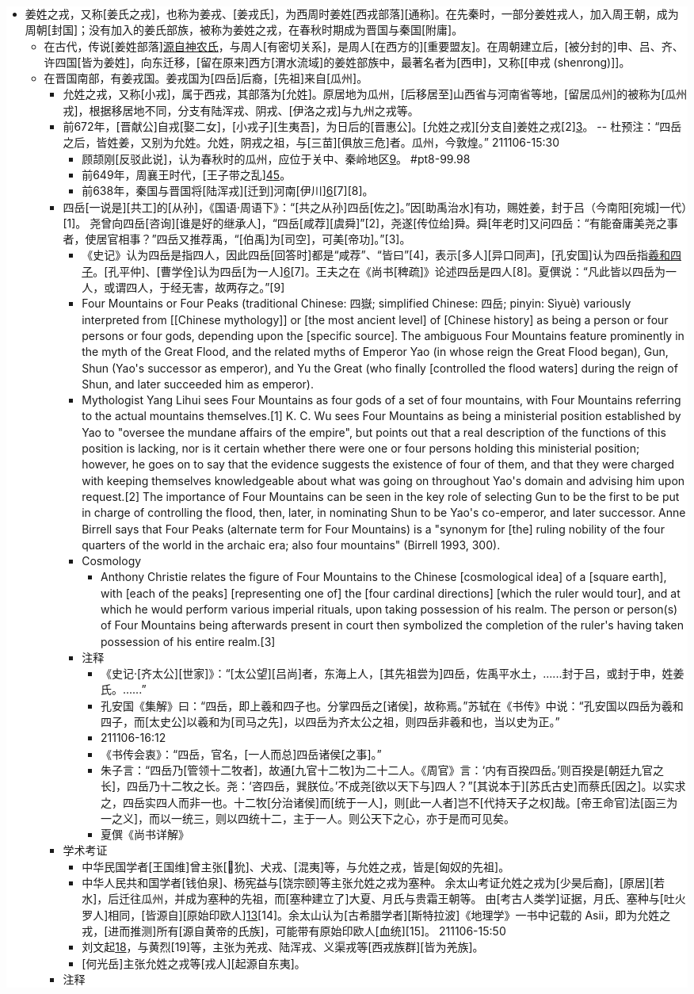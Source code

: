 - 姜姓之戎，又称[姜氏之戎]，也称为姜戎、[姜戎氏]，为西周时姜姓[西戎部落][通称]。在先秦时，一部分姜姓戎人，加入周王朝，成为周朝[封国]；没有加入的姜氏部族，被称为姜姓之戎，在春秋时期成为晋国与秦国[附庸]。
    - 在古代，传说[姜姓部落][源自神农氏]([[神农氏]])，与周人[有密切关系]，是周人[在西方的][重要盟友]。在周朝建立后，[被分封的]申、吕、齐、许四国[皆为姜姓]，向东迁移，[留在原来]西方[渭水流域]的姜姓部族中，最著名者为[西申]，又称[[申戎 (shenrong)]]。
    - 在晋国南部，有姜戎国。姜戎国为[四岳]后裔，[先祖]来自[瓜州]。
        - 允姓之戎，又称[小戎]，属于西戎，其部落为[允姓]。原居地为瓜州，[后移居至]山西省与河南省等地，[留居瓜州]的被称为[瓜州戎]，根据移居地不同，分支有陆浑戎、阴戎、[伊洛之戎]与九州之戎等。
        - 前672年，[晋献公]自戎[娶二女]，[小戎子][生夷吾]，为日后的[晋惠公]。[允姓之戎][分支自]姜姓之戎[2][3](((kn5rgM06I)))。 -- 杜预注：“四岳之后，皆姓姜，又别为允姓。允姓，阴戎之祖，与[三苗][俱放三危]者。瓜州，今敦煌。”
211106-15:30
            - 顾颉刚[反驳此说]，认为春秋时的瓜州，应位于关中、秦岭地区[9](((cNTyLWYur)))。 #pt8-99.98
            - 前649年，周襄王时代，[王子带之乱][4](((P8XdRbbn8)))[5]。
            - 前638年，秦国与晋国将[陆浑戎][迁到]河南[伊川][6](((84e25ylnR)))[7][8]。
        - 四岳[一说是][共工]的[从孙]，《国语·周语下》：“[共之从孙]四岳[佐之]。”因[助禹治水]有功，赐姓姜，封于吕（今南阳[宛城]一代）[1]。
尧曾向四岳[咨询][谁是好的继承人]，“四岳[咸荐][虞舜]”[2]，尧遂[传位给]舜。舜[年老时]又问四岳：“有能奋庸美尧之事者，使居官相事？”四岳又推荐禹，“[伯禹]为[司空]，可美[帝功]。”[3]。
            - 《史记》认为四岳是指四人，因此四岳[回答时]都是“咸荐”、“皆曰”[4]，表示[多人][异口同声]，[孔安国]认为四岳指[羲和四子][5]。[孔平仲]、[曹学佺]认为四岳[为一人][6](((NUdF18aTV)))[7]。王夫之在《尚书[稗疏]》论述四岳是四人[8]。夏僎说：“凡此皆以四岳为一人，或谓四人，于经无害，故两存之。”[9]
            - Four Mountains or Four Peaks (traditional Chinese: 四嶽; simplified Chinese: 四岳; pinyin: Sìyuè) variously interpreted from [[Chinese mythology]] or [the most ancient level] of [Chinese history] as being a person or four persons or four gods, depending upon the [specific source]. The ambiguous Four Mountains feature prominently in the myth of the Great Flood, and the related myths of Emperor Yao (in whose reign the Great Flood began), Gun, Shun (Yao's successor as emperor), and Yu the Great (who finally [controlled the flood waters] during the reign of Shun, and later succeeded him as emperor).
            - Mythologist Yang Lihui sees Four Mountains as four gods of a set of four mountains, with Four Mountains referring to the actual mountains themselves.[1] K. C. Wu sees Four Mountains as being a ministerial position established by Yao to "oversee the mundane affairs of the empire", but points out that a real description of the functions of this position is lacking, nor is it certain whether there were one or four persons holding this ministerial position; however, he goes on to say that the evidence suggests the existence of four of them, and that they were charged with keeping themselves knowledgeable about what was going on throughout Yao's domain and advising him upon request.[2] The importance of Four Mountains can be seen in the key role of selecting Gun to be the first to be put in charge of controlling the flood, then, later, in nominating Shun to be Yao's co-emperor, and later successor. Anne Birrell says that Four Peaks (alternate term for Four Mountains) is a "synonym for [the] ruling nobility of the four quarters of the world in the archaic era; also four mountains" (Birrell 1993, 300).
            - Cosmology
                - Anthony Christie relates the figure of Four Mountains to the Chinese [cosmological idea] of a [square earth], with [each of the peaks] [representing one of] the [four cardinal directions] [which the ruler would tour], and at which he would perform various imperial rituals, upon taking possession of his realm. The person or person(s) of Four Mountains being afterwards present in court then symbolized the completion of the ruler's having taken possession of his entire realm.[3]
            - 注释
                - 《史记·[齐太公][世家]》：“[太公望][吕尚]者，东海上人，[其先祖尝为]四岳，佐禹平水土，......封于吕，或封于申，姓姜氏。......”
                - 孔安国《集解》曰：“四岳，即上羲和四子也。分掌四岳之[诸侯]，故称焉。”苏轼在《书传》中说：“孔安国以四岳为羲和四子，而[太史公]以羲和为[司马之先]，以四岳为齐太公之祖，则四岳非羲和也，当以史为正。”
                - [5]: 孔平仲在《珩璜新论》中说：“吾尝以四岳为一人，通二十二人之数。……《书》内有百揆、四岳，若以为四人，则[百揆][亦须为百人矣]。”袁仁《尚书[砭蔡编]》：“四岳者，[四方诸侯][之长]。按《左传》许为[太岳之后]，明矣。佥曰：“鲧哉”。其非一人。可知孔平仲乃谓四岳为一人[掌知][四方之事]，而蔡《传》[因之谬矣]。”
211106-16:12
                - 《书传会衷》：“四岳，官名，[一人而总]四岳诸侯[之事]。”
                - 朱子言：“四岳乃[管领十二牧者]，故通[九官十二牧]为二十二人。《周官》言：‘内有百揆四岳。’则百揆是[朝廷九官之长]，四岳乃十二牧之长。尧：‘咨四岳，巽朕位。’不成尧[欲以天下与]四人？”[其说本于][苏氏古史]而蔡氏[因之]。以实求之，四岳实四人而非一也。十二牧[分治诸侯]而[统于一人]，则[此一人者]岂不[代持天子之权]哉。[帝王命官]法[函三为一之义]，而以一统三，则以四统十二，主于一人。则公天下之心，亦于是而可见矣。
                - 夏僎《尚书详解》
        - 学术考证
            - 中华民国学者[王国维]曾主张[𤞤狁]、犬戎、[混夷]等，与允姓之戎，皆是[匈奴的先祖]。
            - 中华人民共和国学者[钱伯泉]、杨宪益与[饶宗颐]等主张允姓之戎为塞种。
余太山考证允姓之戎为[少昊后裔]，[原居][若水]，后迁往瓜州，并成为塞种的先祖，而[塞种建立了]大夏、月氏与贵霜王朝等。
由[考古人类学]证据，月氏、塞种与[吐火罗人]相同，[皆源自][原始印欧人][13](((BKF26H4D0)))[14]。余太山认为[古希腊学者][斯特拉波]《地理学》一书中记载的 Asii，即为允姓之戎，[进而推测]所有[源自黄帝的氏族]，可能带有原始印欧人[血统][15]。
211106-15:50
            - 刘文起[18](((2js5CTU75)))，与黄烈[19]等，主张为羌戎、陆浑戎、义渠戎等[西戎族群][皆为羌族]。
            - [何光岳]主张允姓之戎等[戎人][起源自东夷]。
        - 注释